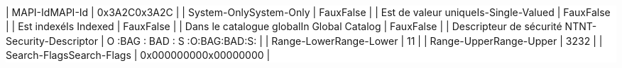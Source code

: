 | <span data-ttu-id="12fef-316">MAPI-Id</span><span class="sxs-lookup"><span data-stu-id="12fef-316">MAPI-Id</span></span>                | <span data-ttu-id="12fef-317">0x3A2C</span><span class="sxs-lookup"><span data-stu-id="12fef-317">0x3A2C</span></span>                                                                                                                                                                                                                                                                                                                                                                  |
| <span data-ttu-id="12fef-318">System-Only</span><span class="sxs-lookup"><span data-stu-id="12fef-318">System-Only</span></span>            | <span data-ttu-id="12fef-319">Faux</span><span class="sxs-lookup"><span data-stu-id="12fef-319">False</span></span>                                                                                                                                                                                                                                                                                                                                                                   |
| <span data-ttu-id="12fef-320">Est de valeur unique</span><span class="sxs-lookup"><span data-stu-id="12fef-320">Is-Single-Valued</span></span>       | <span data-ttu-id="12fef-321">Faux</span><span class="sxs-lookup"><span data-stu-id="12fef-321">False</span></span>                                                                                                                                                                                                                                                                                                                                                                   |
| <span data-ttu-id="12fef-322">Est indexé</span><span class="sxs-lookup"><span data-stu-id="12fef-322">Is Indexed</span></span>             | <span data-ttu-id="12fef-323">Faux</span><span class="sxs-lookup"><span data-stu-id="12fef-323">False</span></span>                                                                                                                                                                                                                                                                                                                                                                   |
| <span data-ttu-id="12fef-324">Dans le catalogue global</span><span class="sxs-lookup"><span data-stu-id="12fef-324">In Global Catalog</span></span>      | <span data-ttu-id="12fef-325">Faux</span><span class="sxs-lookup"><span data-stu-id="12fef-325">False</span></span>                                                                                                                                                                                                                                                                                                                                                                   |
| <span data-ttu-id="12fef-326">Descripteur de sécurité NT</span><span class="sxs-lookup"><span data-stu-id="12fef-326">NT-Security-Descriptor</span></span> | <span data-ttu-id="12fef-327">O :BAG : BAD : S :</span><span class="sxs-lookup"><span data-stu-id="12fef-327">O:BAG:BAD:S:</span></span>                                                                                                                                                                                                                                                                                                                                                            |
| <span data-ttu-id="12fef-328">Range-Lower</span><span class="sxs-lookup"><span data-stu-id="12fef-328">Range-Lower</span></span>            | <span data-ttu-id="12fef-329">1</span><span class="sxs-lookup"><span data-stu-id="12fef-329">1</span></span>                                                                                                                                                                                                                                                                                                                                                                       |
| <span data-ttu-id="12fef-330">Range-Upper</span><span class="sxs-lookup"><span data-stu-id="12fef-330">Range-Upper</span></span>            | <span data-ttu-id="12fef-331">32</span><span class="sxs-lookup"><span data-stu-id="12fef-331">32</span></span>                                                                                                                                                                                                                                                                                                                                                                      |
| <span data-ttu-id="12fef-332">Search-Flags</span><span class="sxs-lookup"><span data-stu-id="12fef-332">Search-Flags</span></span>           | <span data-ttu-id="12fef-333">0x00000000</span><span class="sxs-lookup"><span data-stu-id="12fef-333">0x00000000</span></span>                                                                                                                                                                                                                                                                                                                                                              |